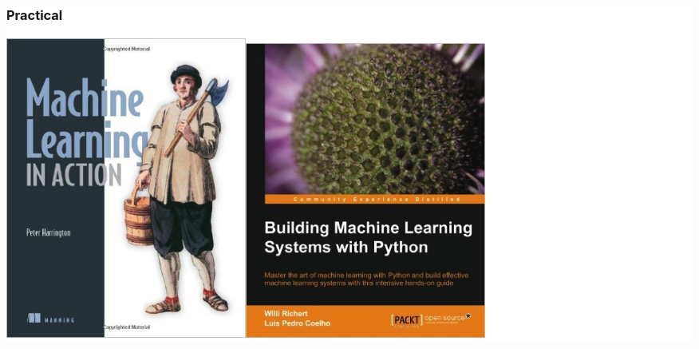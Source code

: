 ### Practical

<img src="../images/ML_in_action.png" width="300px"><img src="../images/building_ML_systems_with_python.png" width="300px">
